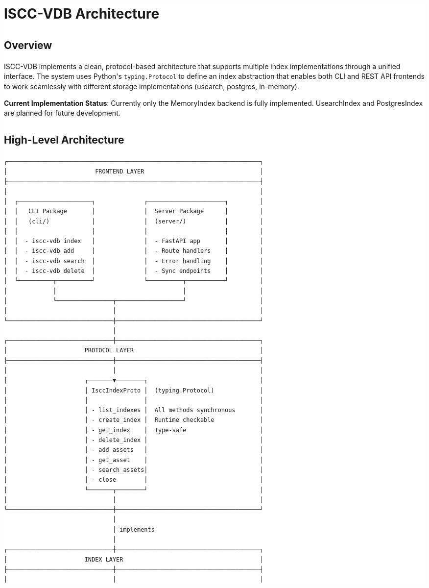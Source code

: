 # ISCC-VDB Architecture

## Overview

ISCC-VDB implements a clean, protocol-based architecture that supports multiple index implementations through a
unified interface. The system uses Python's `typing.Protocol` to define an index abstraction that enables both
CLI and REST API frontends to work seamlessly with different storage implementations (usearch, postgres,
in-memory).

**Current Implementation Status**: Currently only the MemoryIndex backend is fully implemented. UsearchIndex and
PostgresIndex are planned for future development.

## High-Level Architecture

```
┌────────────────────────────────────────────────────────────────────────┐
│                         FRONTEND LAYER                                 │
├────────────────────────────────────────────────────────────────────────┤
│                                                                        │
│  ┌─────────────────────┐              ┌──────────────────────┐         │
│  │   CLI Package       │              │  Server Package      │         │
│  │   (cli/)            │              │  (server/)           │         │
│  │                     │              │                      │         │
│  │  - iscc-vdb index   │              │  - FastAPI app       │         │
│  │  - iscc-vdb add     │              │  - Route handlers    │         │
│  │  - iscc-vdb search  │              │  - Error handling    │         │
│  │  - iscc-vdb delete  │              │  - Sync endpoints    │         │
│  └──────────┬──────────┘              └──────────┬───────────┘         │
│             │                                    │                     │
│             └────────────────┬───────────────────┘                     │
│                              │                                         │
└──────────────────────────────┼─────────────────────────────────────────┘
                               │
┌──────────────────────────────┼─────────────────────────────────────────┐
│                      PROTOCOL LAYER                                    │
├──────────────────────────────┼─────────────────────────────────────────┤
│                              │                                         │
│                      ┌───────▼────────┐                                │
│                      │ IsccIndexProto │  (typing.Protocol)             │
│                      │                │                                │
│                      │ - list_indexes │  All methods synchronous       │
│                      │ - create_index │  Runtime checkable             │
│                      │ - get_index    │  Type-safe                     │
│                      │ - delete_index │                                │
│                      │ - add_assets   │                                │
│                      │ - get_asset    │                                │
│                      │ - search_assets│                                │
│                      │ - close        │                                │
│                      └───────┬────────┘                                │
│                              │                                         │
└──────────────────────────────┼─────────────────────────────────────────┘
                               │
                               │ implements
                               │
┌──────────────────────────────┼─────────────────────────────────────────┐
│                      INDEX LAYER                                       │
├──────────────────────────────┼─────────────────────────────────────────┤
│                              │                                         │
```
